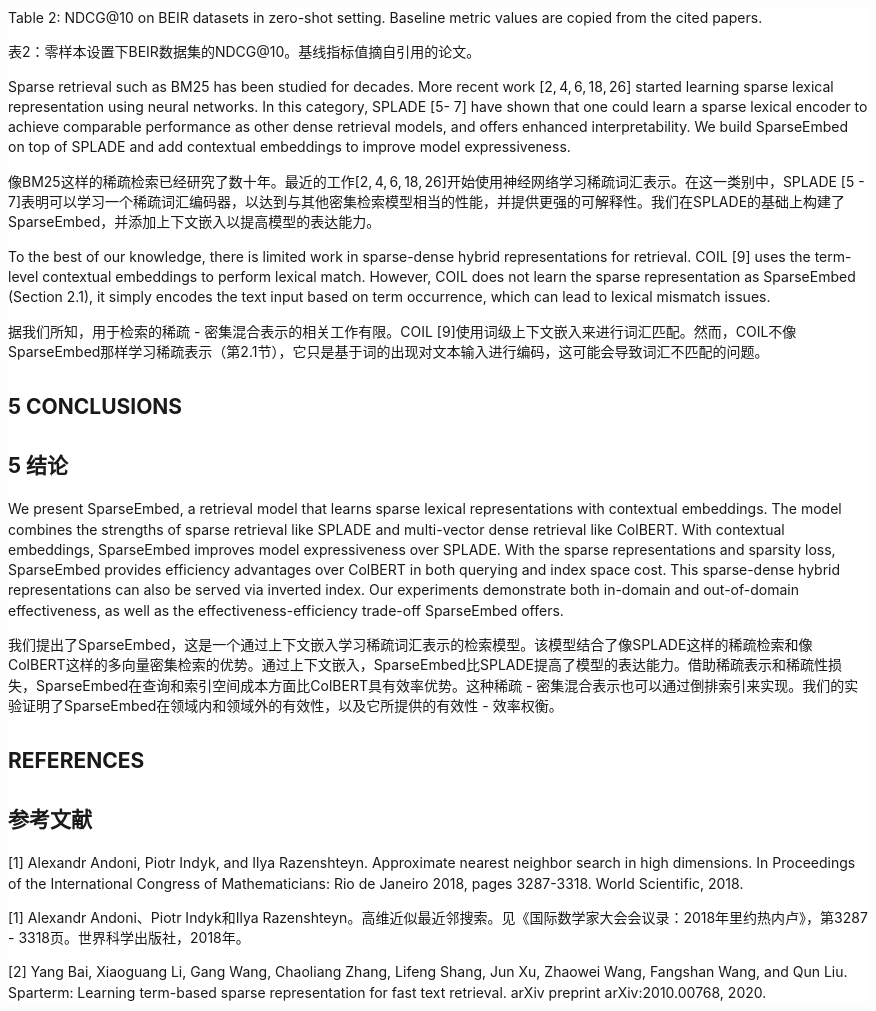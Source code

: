 Table 2: NDCG@10 on BEIR datasets in zero-shot setting. Baseline metric values are copied from the cited papers.

表2：零样本设置下BEIR数据集的NDCG@10。基线指标值摘自引用的论文。



Sparse retrieval such as BM25 has been studied for decades. More recent work $\left\lbrack  {2,4,6,{18},{26}}\right\rbrack$ started learning sparse lexical representation using neural networks. In this category, SPLADE [5- 7] have shown that one could learn a sparse lexical encoder to achieve comparable performance as other dense retrieval models, and offers enhanced interpretability. We build SparseEmbed on top of SPLADE and add contextual embeddings to improve model expressiveness.

像BM25这样的稀疏检索已经研究了数十年。最近的工作$\left\lbrack  {2,4,6,{18},{26}}\right\rbrack$开始使用神经网络学习稀疏词汇表示。在这一类别中，SPLADE [5 - 7]表明可以学习一个稀疏词汇编码器，以达到与其他密集检索模型相当的性能，并提供更强的可解释性。我们在SPLADE的基础上构建了SparseEmbed，并添加上下文嵌入以提高模型的表达能力。

To the best of our knowledge, there is limited work in sparse-dense hybrid representations for retrieval. COIL [9] uses the term-level contextual embeddings to perform lexical match. However, COIL does not learn the sparse representation as SparseEmbed (Section 2.1), it simply encodes the text input based on term occurrence, which can lead to lexical mismatch issues.

据我们所知，用于检索的稀疏 - 密集混合表示的相关工作有限。COIL [9]使用词级上下文嵌入来进行词汇匹配。然而，COIL不像SparseEmbed那样学习稀疏表示（第2.1节），它只是基于词的出现对文本输入进行编码，这可能会导致词汇不匹配的问题。

## 5 CONCLUSIONS

## 5 结论

We present SparseEmbed, a retrieval model that learns sparse lexical representations with contextual embeddings. The model combines the strengths of sparse retrieval like SPLADE and multi-vector dense retrieval like ColBERT. With contextual embeddings, SparseEmbed improves model expressiveness over SPLADE. With the sparse representations and sparsity loss, SparseEmbed provides efficiency advantages over ColBERT in both querying and index space cost. This sparse-dense hybrid representations can also be served via inverted index. Our experiments demonstrate both in-domain and out-of-domain effectiveness, as well as the effectiveness-efficiency trade-off SparseEmbed offers.

我们提出了SparseEmbed，这是一个通过上下文嵌入学习稀疏词汇表示的检索模型。该模型结合了像SPLADE这样的稀疏检索和像ColBERT这样的多向量密集检索的优势。通过上下文嵌入，SparseEmbed比SPLADE提高了模型的表达能力。借助稀疏表示和稀疏性损失，SparseEmbed在查询和索引空间成本方面比ColBERT具有效率优势。这种稀疏 - 密集混合表示也可以通过倒排索引来实现。我们的实验证明了SparseEmbed在领域内和领域外的有效性，以及它所提供的有效性 - 效率权衡。

## REFERENCES

## 参考文献

[1] Alexandr Andoni, Piotr Indyk, and Ilya Razenshteyn. Approximate nearest neighbor search in high dimensions. In Proceedings of the International Congress of Mathematicians: Rio de Janeiro 2018, pages 3287-3318. World Scientific, 2018.

[1] Alexandr Andoni、Piotr Indyk和Ilya Razenshteyn。高维近似最近邻搜索。见《国际数学家大会会议录：2018年里约热内卢》，第3287 - 3318页。世界科学出版社，2018年。

[2] Yang Bai, Xiaoguang Li, Gang Wang, Chaoliang Zhang, Lifeng Shang, Jun Xu, Zhaowei Wang, Fangshan Wang, and Qun Liu. Sparterm: Learning term-based sparse representation for fast text retrieval. arXiv preprint arXiv:2010.00768, 2020.
